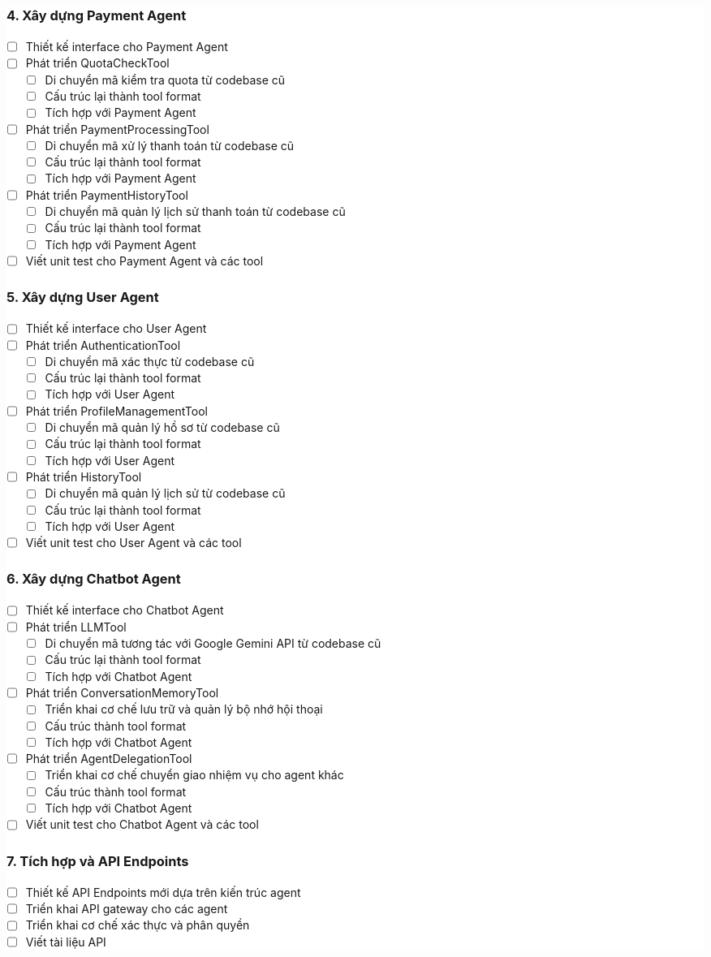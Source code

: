 ### 4. Xây dựng Payment Agent
- [ ] Thiết kế interface cho Payment Agent
- [ ] Phát triển QuotaCheckTool
  - [ ] Di chuyển mã kiểm tra quota từ codebase cũ
  - [ ] Cấu trúc lại thành tool format
  - [ ] Tích hợp với Payment Agent
- [ ] Phát triển PaymentProcessingTool
  - [ ] Di chuyển mã xử lý thanh toán từ codebase cũ
  - [ ] Cấu trúc lại thành tool format
  - [ ] Tích hợp với Payment Agent
- [ ] Phát triển PaymentHistoryTool
  - [ ] Di chuyển mã quản lý lịch sử thanh toán từ codebase cũ
  - [ ] Cấu trúc lại thành tool format
  - [ ] Tích hợp với Payment Agent
- [ ] Viết unit test cho Payment Agent và các tool

### 5. Xây dựng User Agent
- [ ] Thiết kế interface cho User Agent
- [ ] Phát triển AuthenticationTool
  - [ ] Di chuyển mã xác thực từ codebase cũ
  - [ ] Cấu trúc lại thành tool format
  - [ ] Tích hợp với User Agent
- [ ] Phát triển ProfileManagementTool
  - [ ] Di chuyển mã quản lý hồ sơ từ codebase cũ
  - [ ] Cấu trúc lại thành tool format
  - [ ] Tích hợp với User Agent
- [ ] Phát triển HistoryTool
  - [ ] Di chuyển mã quản lý lịch sử từ codebase cũ
  - [ ] Cấu trúc lại thành tool format
  - [ ] Tích hợp với User Agent
- [ ] Viết unit test cho User Agent và các tool

### 6. Xây dựng Chatbot Agent
- [ ] Thiết kế interface cho Chatbot Agent
- [ ] Phát triển LLMTool
  - [ ] Di chuyển mã tương tác với Google Gemini API từ codebase cũ
  - [ ] Cấu trúc lại thành tool format
  - [ ] Tích hợp với Chatbot Agent
- [ ] Phát triển ConversationMemoryTool
  - [ ] Triển khai cơ chế lưu trữ và quản lý bộ nhớ hội thoại
  - [ ] Cấu trúc thành tool format
  - [ ] Tích hợp với Chatbot Agent
- [ ] Phát triển AgentDelegationTool
  - [ ] Triển khai cơ chế chuyển giao nhiệm vụ cho agent khác
  - [ ] Cấu trúc thành tool format
  - [ ] Tích hợp với Chatbot Agent
- [ ] Viết unit test cho Chatbot Agent và các tool

### 7. Tích hợp và API Endpoints
- [ ] Thiết kế API Endpoints mới dựa trên kiến trúc agent
- [ ] Triển khai API gateway cho các agent
- [ ] Triển khai cơ chế xác thực và phân quyền
- [ ] Viết tài liệu API
